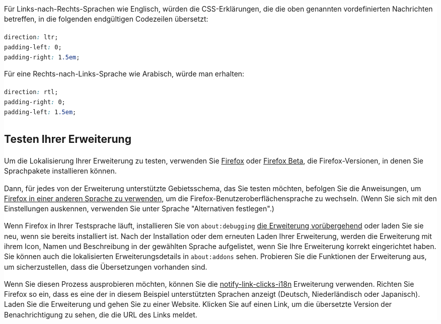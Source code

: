 Für Links-nach-Rechts-Sprachen wie Englisch, würden die CSS-Erklärungen, die die oben genannten vordefinierten Nachrichten betreffen, in die folgenden endgültigen Codezeilen übersetzt:

```css
direction: ltr;
padding-left: 0;
padding-right: 1.5em;
```

Für eine Rechts-nach-Links-Sprache wie Arabisch, würde man erhalten:

```css
direction: rtl;
padding-right: 0;
padding-left: 1.5em;
```

## Testen Ihrer Erweiterung

Um die Lokalisierung Ihrer Erweiterung zu testen, verwenden Sie [Firefox](https://www.firefox.com/en-US/) oder [Firefox Beta](https://www.firefox.com/en-US/channel/desktop/), die Firefox-Versionen, in denen Sie Sprachpakete installieren können.

Dann, für jedes von der Erweiterung unterstützte Gebietsschema, das Sie testen möchten, befolgen Sie die Anweisungen, um [Firefox in einer anderen Sprache zu verwenden](https://support.mozilla.org/en-US/kb/use-firefox-another-language), um die Firefox-Benutzeroberflächensprache zu wechseln. (Wenn Sie sich mit den Einstellungen auskennen, verwenden Sie unter Sprache "Alternativen festlegen".)

Wenn Firefox in Ihrer Testsprache läuft, installieren Sie von `about:debugging` [die Erweiterung vorübergehend](https://extensionworkshop.com/documentation/develop/temporary-installation-in-firefox/) oder laden Sie sie neu, wenn sie bereits installiert ist. Nach der Installation oder dem erneuten Laden Ihrer Erweiterung, werden die Erweiterung mit ihrem Icon, Namen und Beschreibung in der gewählten Sprache aufgelistet, wenn Sie Ihre Erweiterung korrekt eingerichtet haben. Sie können auch die lokalisierten Erweiterungsdetails in `about:addons` sehen. Probieren Sie die Funktionen der Erweiterung aus, um sicherzustellen, dass die Übersetzungen vorhanden sind.

Wenn Sie diesen Prozess ausprobieren möchten, können Sie die [notify-link-clicks-i18n](https://github.com/mdn/webextensions-examples/tree/main/notify-link-clicks-i18n) Erweiterung verwenden. Richten Sie Firefox so ein, dass es eine der in diesem Beispiel unterstützten Sprachen anzeigt (Deutsch, Niederländisch oder Japanisch). Laden Sie die Erweiterung und gehen Sie zu einer Website. Klicken Sie auf einen Link, um die übersetzte Version der Benachrichtigung zu sehen, die die URL des Links meldet.
